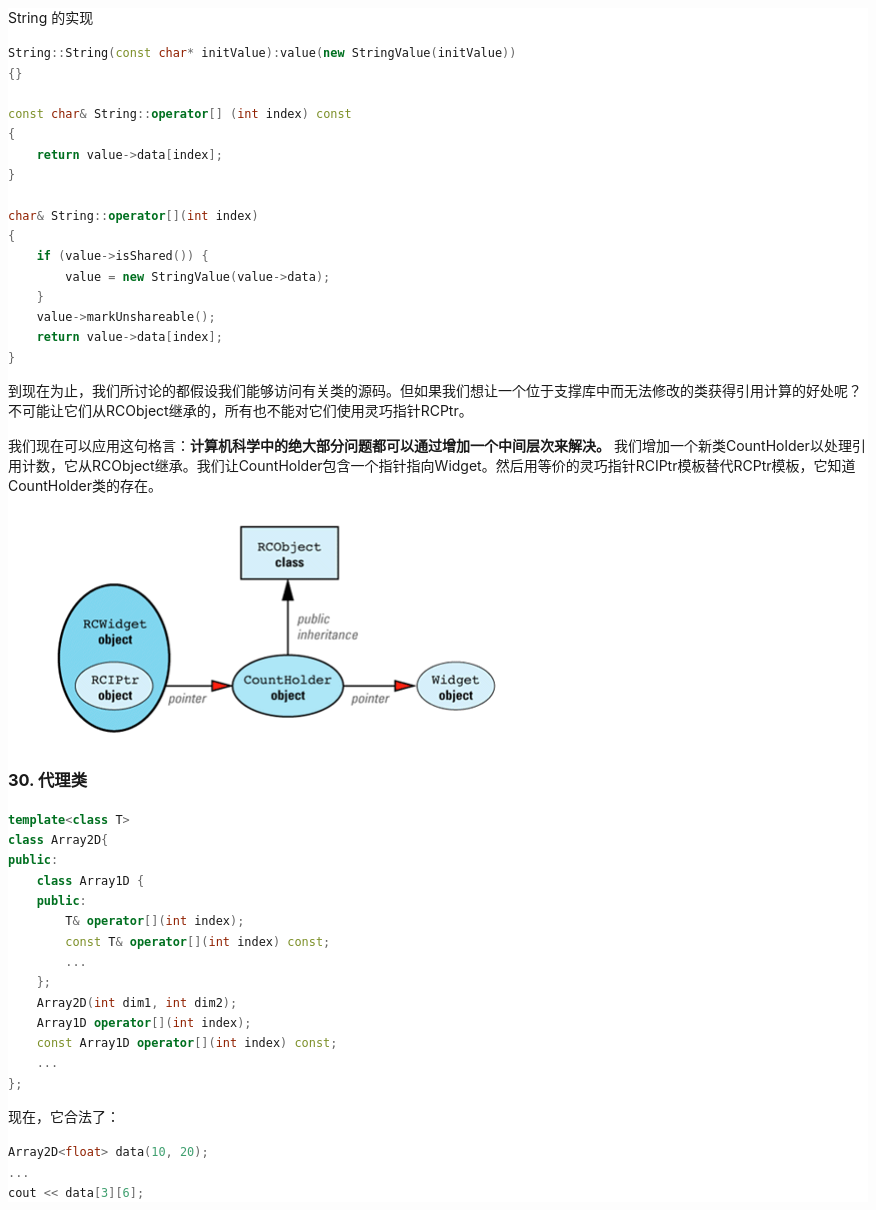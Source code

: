 String 的实现
~~~cpp
String::String(const char* initValue):value(new StringValue(initValue))
{}

const char& String::operator[] (int index) const
{
    return value->data[index];
}

char& String::operator[](int index)
{
    if (value->isShared()) {
        value = new StringValue(value->data);
    }
    value->markUnshareable();
    return value->data[index];
}
~~~

到现在为止，我们所讨论的都假设我们能够访问有关类的源码。但如果我们想让一个位于支撑库中而无法修改的类获得引用计算的好处呢？不可能让它们从RCObject继承的，所有也不能对它们使用灵巧指针RCPtr。

我们现在可以应用这句格言：**计算机科学中的绝大部分问题都可以通过增加一个中间层次来解决。** 我们增加一个新类CountHolder以处理引用计数，它从RCObject继承。我们让CountHolder包含一个指针指向Widget。然后用等价的灵巧指针RCIPtr模板替代RCPtr模板，它知道CountHolder类的存在。

![image](images/c++9.png)

### 30. 代理类
~~~cpp
template<class T>
class Array2D{
public:
    class Array1D {
    public:
        T& operator[](int index);
        const T& operator[](int index) const;
        ...
    };
    Array2D(int dim1, int dim2);
    Array1D operator[](int index);
    const Array1D operator[](int index) const;
    ...
};
~~~
现在，它合法了：
~~~cpp
Array2D<float> data(10, 20);
...
cout << data[3][6];
~~~
